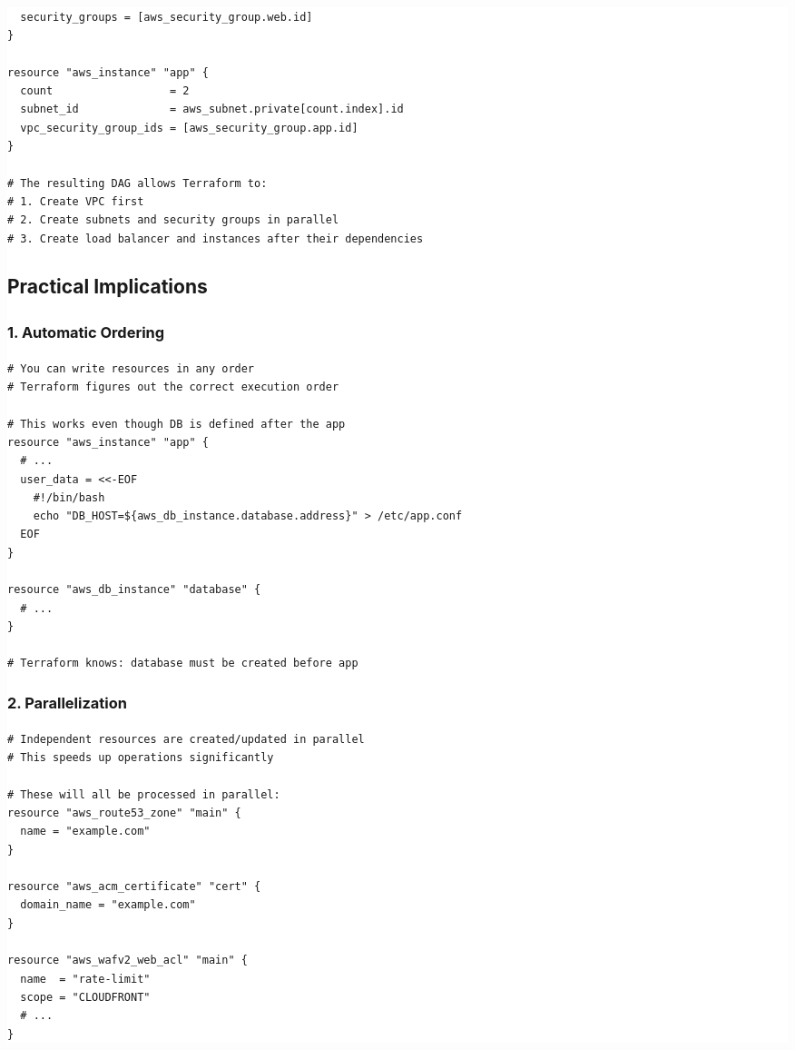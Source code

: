 ```t
  security_groups = [aws_security_group.web.id]
}

resource "aws_instance" "app" {
  count                  = 2
  subnet_id              = aws_subnet.private[count.index].id
  vpc_security_group_ids = [aws_security_group.app.id]
}

# The resulting DAG allows Terraform to:
# 1. Create VPC first
# 2. Create subnets and security groups in parallel
# 3. Create load balancer and instances after their dependencies
```

## Practical Implications

### 1. Automatic Ordering
```t
# You can write resources in any order
# Terraform figures out the correct execution order

# This works even though DB is defined after the app
resource "aws_instance" "app" {
  # ...
  user_data = <<-EOF
    #!/bin/bash
    echo "DB_HOST=${aws_db_instance.database.address}" > /etc/app.conf
  EOF
}

resource "aws_db_instance" "database" {
  # ...
}

# Terraform knows: database must be created before app
```

### 2. Parallelization
```t
# Independent resources are created/updated in parallel
# This speeds up operations significantly

# These will all be processed in parallel:
resource "aws_route53_zone" "main" {
  name = "example.com"
}

resource "aws_acm_certificate" "cert" {
  domain_name = "example.com"
}

resource "aws_wafv2_web_acl" "main" {
  name  = "rate-limit"
  scope = "CLOUDFRONT"
  # ...
}
```
